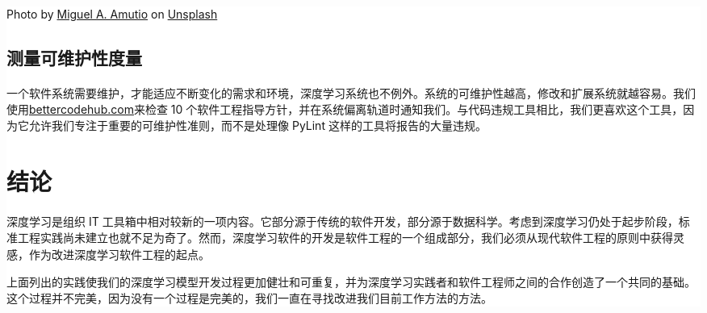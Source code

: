 Photo by [Miguel A. Amutio](https://unsplash.com/@amutiomi?utm_source=medium&utm_medium=referral) on [Unsplash](https://unsplash.com?utm_source=medium&utm_medium=referral)

## 测量可维护性度量

一个软件系统需要维护，才能适应不断变化的需求和环境，深度学习系统也不例外。系统的可维护性越高，修改和扩展系统就越容易。我们使用[bettercodehub.com](http://bettercodehub.com)来检查 10 个软件工程指导方针，并在系统偏离轨道时通知我们。与代码违规工具相比，我们更喜欢这个工具，因为它允许我们专注于重要的可维护性准则，而不是处理像 PyLint 这样的工具将报告的大量违规。

# 结论

深度学习是组织 IT 工具箱中相对较新的一项内容。它部分源于传统的软件开发，部分源于数据科学。考虑到深度学习仍处于起步阶段，标准工程实践尚未建立也就不足为奇了。然而，深度学习软件的开发是软件工程的一个组成部分，我们必须从现代软件工程的原则中获得灵感，作为改进深度学习软件工程的起点。

上面列出的实践使我们的深度学习模型开发过程更加健壮和可重复，并为深度学习实践者和软件工程师之间的合作创造了一个共同的基础。这个过程并不完美，因为没有一个过程是完美的，我们一直在寻找改进我们目前工作方法的方法。